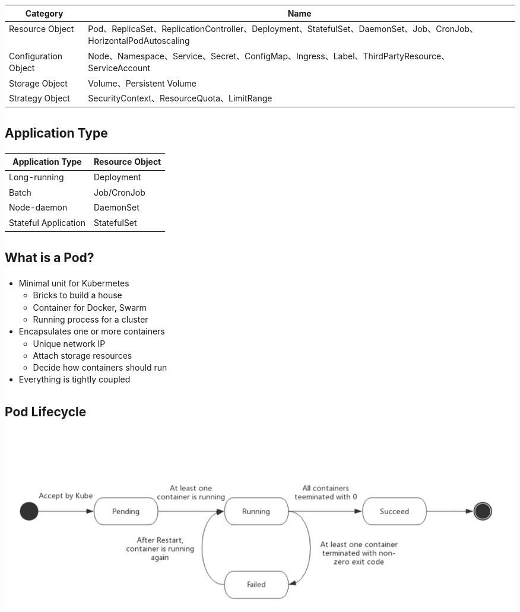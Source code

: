 | Category             | Name                                                         |
| -------------------- | ------------------------------------------------------------ |
| Resource Object      | Pod、ReplicaSet、ReplicationController、Deployment、StatefulSet、DaemonSet、Job、CronJob、HorizontalPodAutoscaling |
| Configuration Object | Node、Namespace、Service、Secret、ConfigMap、Ingress、Label、ThirdPartyResource、 ServiceAccount |
| Storage Object       | Volume、Persistent Volume                                    |
| Strategy Object      | SecurityContext、ResourceQuota、LimitRange                   |

## Application Type

| Application Type     | Resource Object |
| -------------------- | --------------- |
| Long-running         | Deployment      |
| Batch                | Job/CronJob     |
| Node-daemon          | DaemonSet       |
| Stateful Application | StatefulSet     |

## What is a Pod?

* Minimal unit for Kubermetes
  * Bricks to build a house
  * Container for Docker, Swarm
  * Running process for a cluster
* Encapsulates  one or more containers
  * Unique network IP
  * Attach storage resources
  * Decide how containers should run
* Everything is tightly coupled

## Pod Lifecycle

![](/assets/images/k8s_session_1/kubernetes-pod-life-cycle.jpg)
